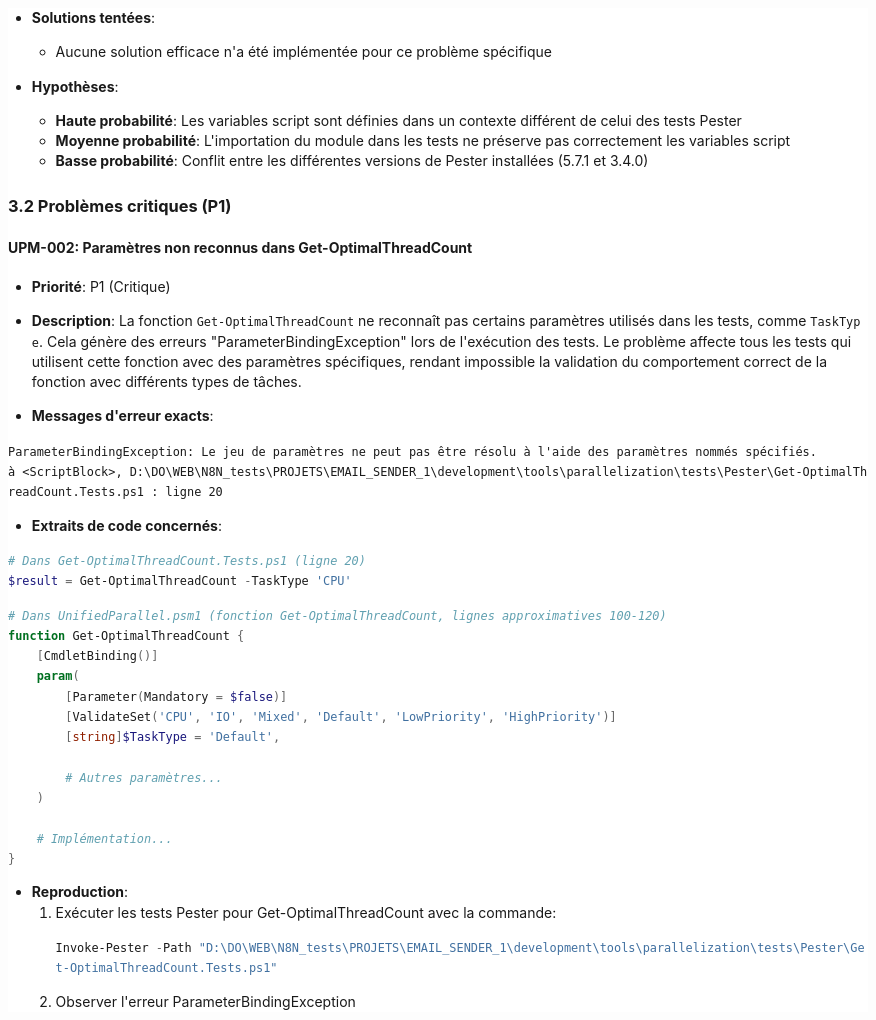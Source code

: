 - **Solutions tentées**:
  - Aucune solution efficace n'a été implémentée pour ce problème spécifique

- **Hypothèses**:
  - **Haute probabilité**: Les variables script sont définies dans un contexte différent de celui des tests Pester
  - **Moyenne probabilité**: L'importation du module dans les tests ne préserve pas correctement les variables script
  - **Basse probabilité**: Conflit entre les différentes versions de Pester installées (5.7.1 et 3.4.0)

### 3.2 Problèmes critiques (P1)

#### UPM-002: Paramètres non reconnus dans Get-OptimalThreadCount
- **Priorité**: P1 (Critique)
- **Description**: La fonction `Get-OptimalThreadCount` ne reconnaît pas certains paramètres utilisés dans les tests, comme `TaskType`. Cela génère des erreurs "ParameterBindingException" lors de l'exécution des tests. Le problème affecte tous les tests qui utilisent cette fonction avec des paramètres spécifiques, rendant impossible la validation du comportement correct de la fonction avec différents types de tâches.

- **Messages d'erreur exacts**:
```
ParameterBindingException: Le jeu de paramètres ne peut pas être résolu à l'aide des paramètres nommés spécifiés.
à <ScriptBlock>, D:\DO\WEB\N8N_tests\PROJETS\EMAIL_SENDER_1\development\tools\parallelization\tests\Pester\Get-OptimalThreadCount.Tests.ps1 : ligne 20
```

- **Extraits de code concernés**:
```powershell
# Dans Get-OptimalThreadCount.Tests.ps1 (ligne 20)
$result = Get-OptimalThreadCount -TaskType 'CPU'
```

```powershell
# Dans UnifiedParallel.psm1 (fonction Get-OptimalThreadCount, lignes approximatives 100-120)
function Get-OptimalThreadCount {
    [CmdletBinding()]
    param(
        [Parameter(Mandatory = $false)]
        [ValidateSet('CPU', 'IO', 'Mixed', 'Default', 'LowPriority', 'HighPriority')]
        [string]$TaskType = 'Default',

        # Autres paramètres...
    )

    # Implémentation...
}
```

- **Reproduction**:
  1. Exécuter les tests Pester pour Get-OptimalThreadCount avec la commande:
     ```powershell
     Invoke-Pester -Path "D:\DO\WEB\N8N_tests\PROJETS\EMAIL_SENDER_1\development\tools\parallelization\tests\Pester\Get-OptimalThreadCount.Tests.ps1"
     ```
  2. Observer l'erreur ParameterBindingException
